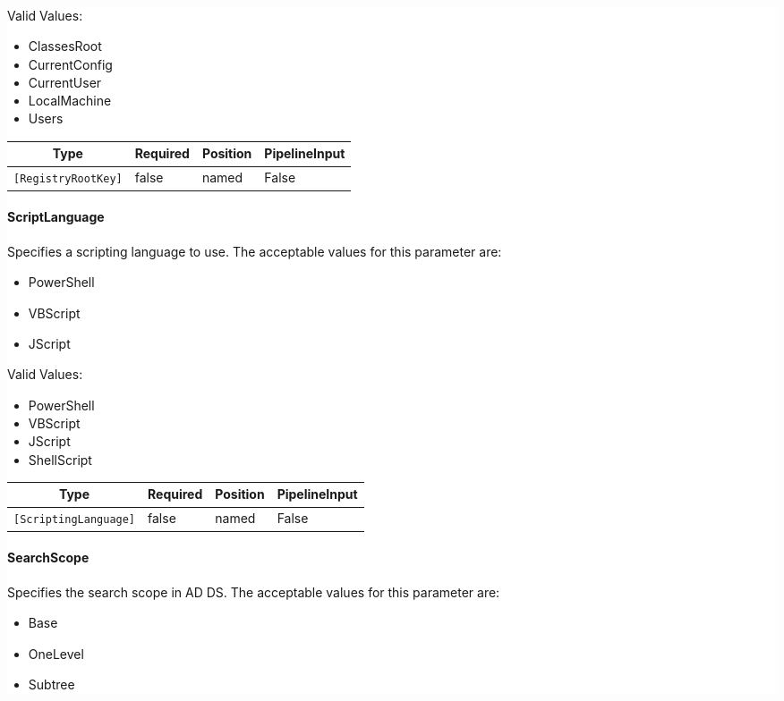 

Valid Values:

* ClassesRoot
* CurrentConfig
* CurrentUser
* LocalMachine
* Users






|Type               |Required|Position|PipelineInput|
|-------------------|--------|--------|-------------|
|`[RegistryRootKey]`|false   |named   |False        |



#### **ScriptLanguage**

Specifies a scripting language to use. The acceptable values for this parameter are:


* PowerShell


* VBScript


* JScript



Valid Values:

* PowerShell
* VBScript
* JScript
* ShellScript






|Type                 |Required|Position|PipelineInput|
|---------------------|--------|--------|-------------|
|`[ScriptingLanguage]`|false   |named   |False        |



#### **SearchScope**

Specifies the search scope in AD DS. The acceptable values for this parameter are:


* Base


* OneLevel


* Subtree
